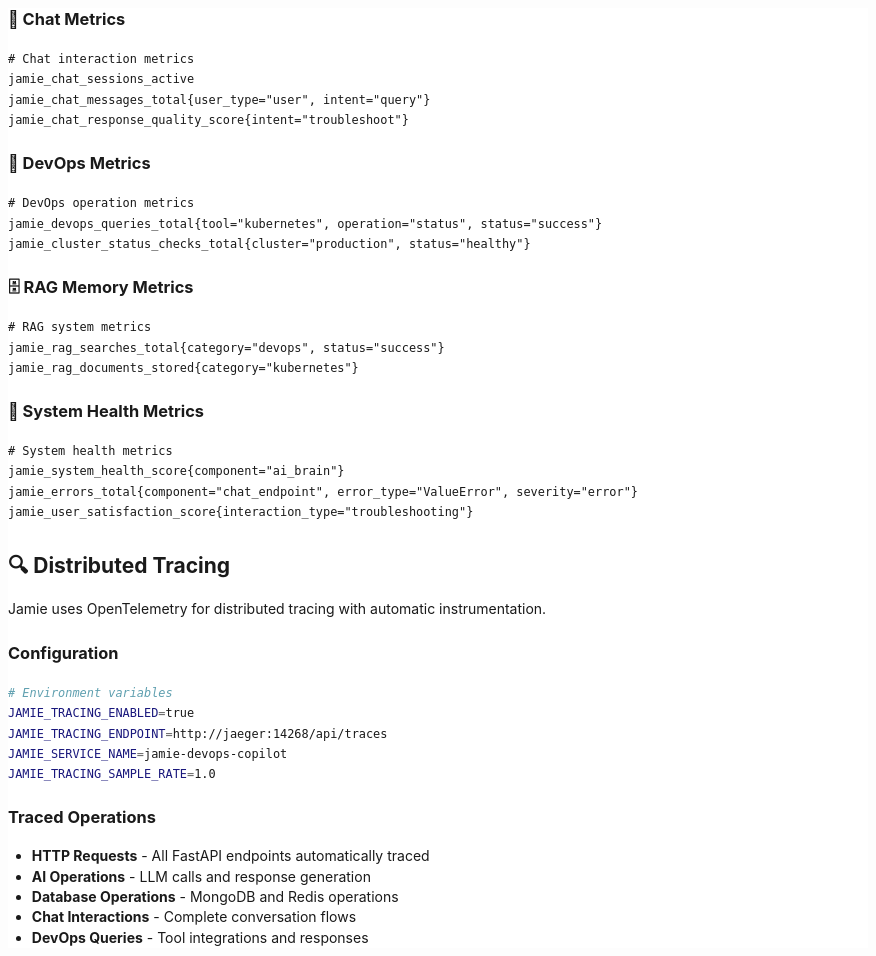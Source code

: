 ### 💬 Chat Metrics

```prometheus
# Chat interaction metrics
jamie_chat_sessions_active
jamie_chat_messages_total{user_type="user", intent="query"}
jamie_chat_response_quality_score{intent="troubleshoot"}
```

### 🔧 DevOps Metrics

```prometheus
# DevOps operation metrics
jamie_devops_queries_total{tool="kubernetes", operation="status", status="success"}
jamie_cluster_status_checks_total{cluster="production", status="healthy"}
```

### 🗄️ RAG Memory Metrics

```prometheus
# RAG system metrics
jamie_rag_searches_total{category="devops", status="success"}
jamie_rag_documents_stored{category="kubernetes"}
```

### 🏥 System Health Metrics

```prometheus
# System health metrics
jamie_system_health_score{component="ai_brain"}
jamie_errors_total{component="chat_endpoint", error_type="ValueError", severity="error"}
jamie_user_satisfaction_score{interaction_type="troubleshooting"}
```

## 🔍 Distributed Tracing

Jamie uses OpenTelemetry for distributed tracing with automatic instrumentation.

### Configuration

```bash
# Environment variables
JAMIE_TRACING_ENABLED=true
JAMIE_TRACING_ENDPOINT=http://jaeger:14268/api/traces
JAMIE_SERVICE_NAME=jamie-devops-copilot
JAMIE_TRACING_SAMPLE_RATE=1.0
```

### Traced Operations

- **HTTP Requests** - All FastAPI endpoints automatically traced
- **AI Operations** - LLM calls and response generation
- **Database Operations** - MongoDB and Redis operations
- **Chat Interactions** - Complete conversation flows
- **DevOps Queries** - Tool integrations and responses
